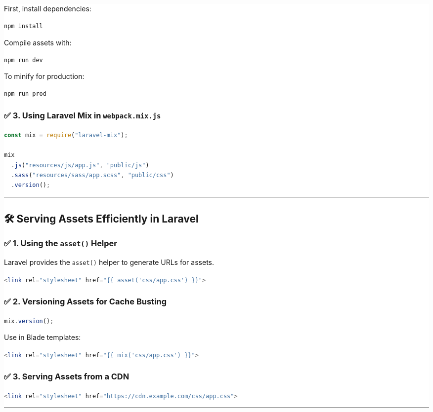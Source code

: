 First, install dependencies:

```sh
npm install
```

Compile assets with:

```sh
npm run dev
```

To minify for production:

```sh
npm run prod
```

### ✅ 3. **Using Laravel Mix in `webpack.mix.js`**

```js
const mix = require("laravel-mix");

mix
  .js("resources/js/app.js", "public/js")
  .sass("resources/sass/app.scss", "public/css")
  .version();
```

---

## 🛠 Serving Assets Efficiently in Laravel

### ✅ 1. **Using the `asset()` Helper**

Laravel provides the `asset()` helper to generate URLs for assets.

```php
<link rel="stylesheet" href="{{ asset('css/app.css') }}">
```

### ✅ 2. **Versioning Assets for Cache Busting**

```js
mix.version();
```

Use in Blade templates:

```php
<link rel="stylesheet" href="{{ mix('css/app.css') }}">
```

### ✅ 3. **Serving Assets from a CDN**

```php
<link rel="stylesheet" href="https://cdn.example.com/css/app.css">
```

---